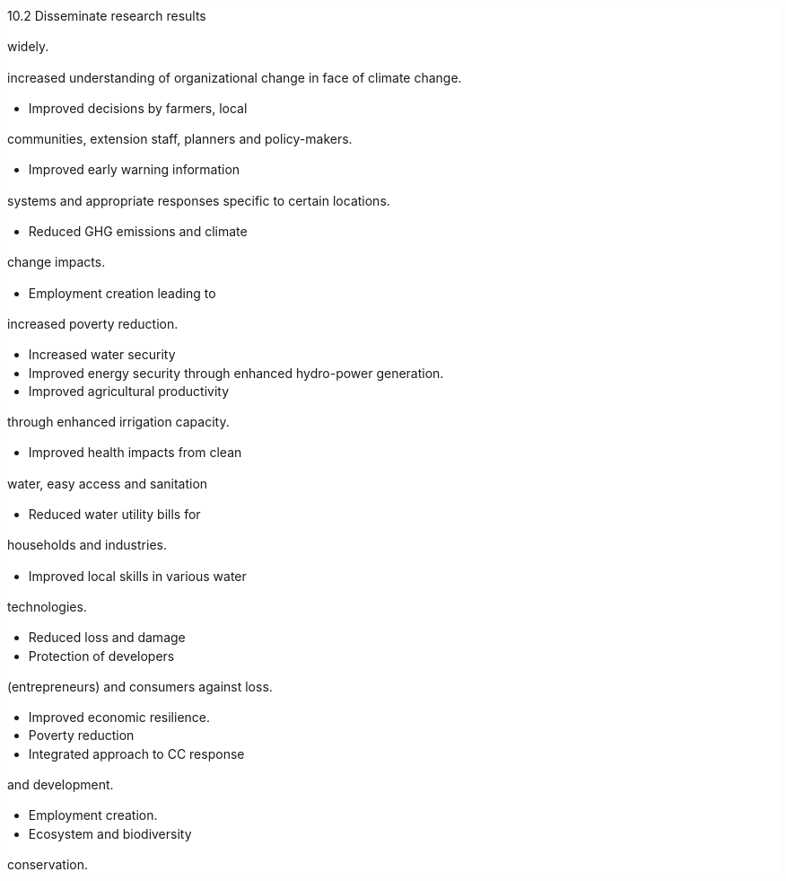 10.2  Disseminate research results 

widely. 

increased understanding of 
organizational change in face of 
climate change. 

-  Improved decisions by farmers, local 

communities, extension staff, planners 
and policy-makers. 

-  Improved early warning information 

systems and appropriate responses 
specific to certain locations. 

-  Reduced GHG emissions and climate 

change impacts. 

-  Employment creation leading to 

increased poverty reduction. 

-  Increased water security 
-  Improved energy security through 
enhanced hydro-power generation. 
-  Improved agricultural productivity 

through enhanced irrigation capacity. 
-  Improved health impacts from clean 

water, easy access and sanitation 

-  Reduced water utility bills for 

households and industries. 

-  Improved local skills in various water 

technologies. 
 

-  Reduced loss and damage  
-  Protection of developers 

(entrepreneurs) and consumers against 
loss. 

-  Improved economic resilience. 
-  Poverty reduction 
-  Integrated approach to CC response 

and development. 

-  Employment creation. 
-  Ecosystem and biodiversity 

conservation. 
